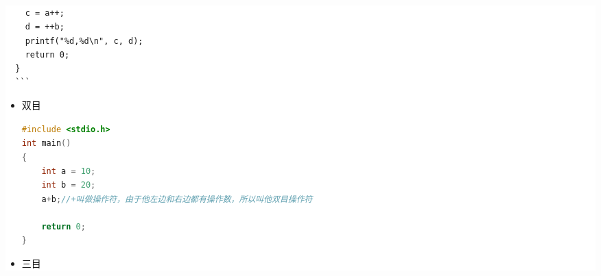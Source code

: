         c = a++;
        d = ++b;
        printf("%d,%d\n", c, d);
        return 0;
      }
      ```
      
      
  
  
  
  - 双目
  
    ```c
    #include <stdio.h>
    int main()
    {
        int a = 10;
        int b = 20;
        a+b;//+叫做操作符，由于他左边和右边都有操作数，所以叫他双目操作符
        
        return 0;
    }
    ```
  
    
  
  - 三目
  
  
  
  



























































